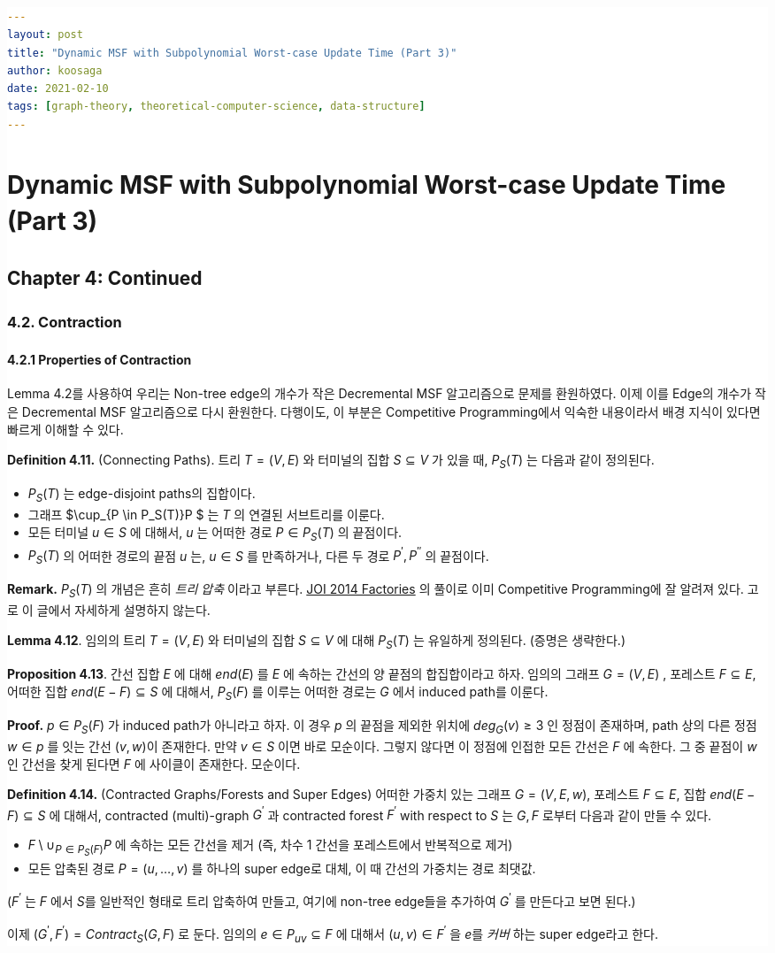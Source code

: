 ```yaml
---
layout: post
title: "Dynamic MSF with Subpolynomial Worst-case Update Time (Part 3)"
author: koosaga
date: 2021-02-10
tags: [graph-theory, theoretical-computer-science, data-structure]
---
```


# Dynamic MSF with Subpolynomial Worst-case Update Time (Part 3)

## Chapter 4: Continued

### 4.2. Contraction

#### 4.2.1 Properties of Contraction

Lemma 4.2를 사용하여 우리는 Non-tree edge의 개수가 작은 Decremental MSF 알고리즘으로 문제를 환원하였다. 이제 이를 Edge의 개수가 작은 Decremental MSF 알고리즘으로 다시 환원한다. 다행이도, 이 부분은 Competitive Programming에서 익숙한 내용이라서 배경 지식이 있다면 빠르게 이해할 수 있다.

**Definition 4.11.** (Connecting Paths). 트리 $T = (V, E)$ 와 터미널의 집합 $S \subseteq V$ 가 있을 때, $P_{S}(T)$ 는 다음과 같이 정의된다.

* $P_{S}(T)$ 는 edge-disjoint paths의 집합이다.
* 그래프 $\cup_{P \in P_S(T)}P $ 는 $T$ 의 연결된 서브트리를 이룬다.
* 모든 터미널 $u \in S$ 에 대해서, $u$ 는 어떠한 경로 $P \in P_S(T)$ 의 끝점이다.
* $P_S(T)$ 의 어떠한 경로의 끝점 $u$ 는, $u \in S$ 를 만족하거나, 다른 두 경로 $P^\prime, P^{\prime\prime}$ 의 끝점이다.

**Remark.** $P_S(T)$ 의 개념은 흔히 *트리 압축* 이라고 부른다. [JOI 2014 Factories](https://www.acmicpc.net/problem/11933) 의 풀이로 이미 Competitive Programming에 잘 알려져 있다. 고로 이 글에서 자세하게 설명하지 않는다.

**Lemma 4.12**. 임의의 트리 $T = (V, E)$ 와 터미널의 집합 $S \subseteq V$ 에 대해 $P_S(T)$ 는 유일하게 정의된다. (증명은 생략한다.)

**Proposition 4.13**. 간선 집합 $E$ 에 대해 $end(E)$ 를 $E$ 에 속하는 간선의 양 끝점의 합집합이라고 하자. 임의의 그래프 $G = (V, E)$ , 포레스트 $F \subseteq E$, 어떠한 집합 $end(E - F) \subseteq S$ 에 대해서, $P_S(F)$ 를 이루는 어떠한 경로는 $G$ 에서 induced path를 이룬다.

**Proof.** $p \in P_S(F)$ 가 induced path가 아니라고 하자. 이 경우 $p$ 의 끝점을 제외한 위치에 $deg_G(v) \geq 3$ 인 정점이 존재하며, path 상의 다른 정점 $w \in p$ 를 잇는 간선 $(v, w)$이 존재한다. 만약 $v \in S$ 이면 바로 모순이다. 그렇지 않다면 이 정점에 인접한 모든 간선은 $F$ 에 속한다. 그 중 끝점이 $w$ 인 간선을 찾게 된다면 $F$ 에 사이클이 존재한다. 모순이다.

**Definition 4.14.** (Contracted Graphs/Forests and Super Edges) 어떠한 가중치 있는 그래프 $G = (V, E, w)$, 포레스트 $F \subseteq E$, 집합 $end(E - F) \subseteq S$ 에 대해서, contracted (multi)-graph $G^\prime$ 과 contracted forest $F^\prime$ with respect to $S$ 는 $G, F$ 로부터 다음과 같이 만들 수 있다.

* $F \setminus \cup_{P \in P_S(F)} P$ 에 속하는 모든 간선을 제거 (즉, 차수 1 간선을 포레스트에서 반복적으로 제거)
* 모든 압축된 경로 $P = (u, \ldots, v)$ 를 하나의 super edge로 대체, 이 때 간선의 가중치는 경로 최댓값.

($F^\prime$ 는 $F$ 에서 $S$를 일반적인 형태로 트리 압축하여 만들고, 여기에 non-tree edge들을 추가하여 $G^\prime$ 를 만든다고 보면 된다.)

이제 $(G^\prime, F^\prime) = Contract_S(G, F)$ 로 둔다. 임의의 $e \in P_{uv} \subseteq F$ 에 대해서 $(u, v) \in F^\prime$ 을 $e$를 *커버* 하는 super edge라고 한다.

